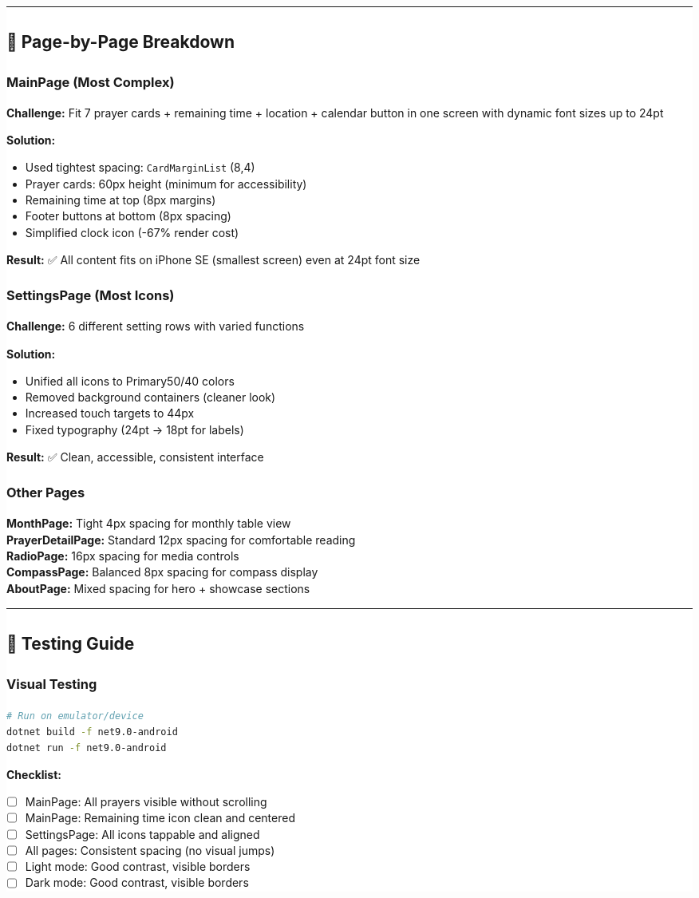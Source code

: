 
---

## 📱 Page-by-Page Breakdown

### MainPage (Most Complex)
**Challenge:** Fit 7 prayer cards + remaining time + location + calendar button in one screen with dynamic font sizes up to 24pt

**Solution:**
- Used tightest spacing: `CardMarginList` (8,4)
- Prayer cards: 60px height (minimum for accessibility)
- Remaining time at top (8px margins)
- Footer buttons at bottom (8px spacing)
- Simplified clock icon (-67% render cost)

**Result:** ✅ All content fits on iPhone SE (smallest screen) even at 24pt font size

### SettingsPage (Most Icons)
**Challenge:** 6 different setting rows with varied functions

**Solution:**
- Unified all icons to Primary50/40 colors
- Removed background containers (cleaner look)
- Increased touch targets to 44px
- Fixed typography (24pt → 18pt for labels)

**Result:** ✅ Clean, accessible, consistent interface

### Other Pages
**MonthPage:** Tight 4px spacing for monthly table view  
**PrayerDetailPage:** Standard 12px spacing for comfortable reading  
**RadioPage:** 16px spacing for media controls  
**CompassPage:** Balanced 8px spacing for compass display  
**AboutPage:** Mixed spacing for hero + showcase sections

---

## 🧪 Testing Guide

### Visual Testing
```bash
# Run on emulator/device
dotnet build -f net9.0-android
dotnet run -f net9.0-android
```

**Checklist:**
- [ ] MainPage: All prayers visible without scrolling
- [ ] MainPage: Remaining time icon clean and centered
- [ ] SettingsPage: All icons tappable and aligned
- [ ] All pages: Consistent spacing (no visual jumps)
- [ ] Light mode: Good contrast, visible borders
- [ ] Dark mode: Good contrast, visible borders
